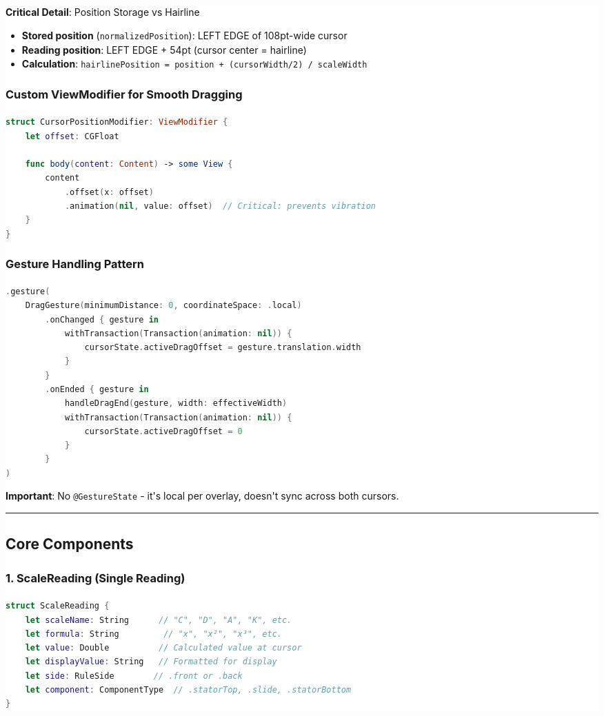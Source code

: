 **Critical Detail**: Position Storage vs Hairline
- **Stored position** (`normalizedPosition`): LEFT EDGE of 108pt-wide cursor
- **Reading position**: LEFT EDGE + 54pt (cursor center = hairline)
- **Calculation**: `hairlinePosition = position + (cursorWidth/2) / scaleWidth`

### Custom ViewModifier for Smooth Dragging

```swift
struct CursorPositionModifier: ViewModifier {
    let offset: CGFloat
    
    func body(content: Content) -> some View {
        content
            .offset(x: offset)
            .animation(nil, value: offset)  // Critical: prevents vibration
    }
}
```

### Gesture Handling Pattern

```swift
.gesture(
    DragGesture(minimumDistance: 0, coordinateSpace: .local)
        .onChanged { gesture in
            withTransaction(Transaction(animation: nil)) {
                cursorState.activeDragOffset = gesture.translation.width
            }
        }
        .onEnded { gesture in
            handleDragEnd(gesture, width: effectiveWidth)
            withTransaction(Transaction(animation: nil)) {
                cursorState.activeDragOffset = 0
            }
        }
)
```

**Important**: No `@GestureState` - it's local per overlay, doesn't sync across both cursors.

---

## Core Components

### 1. ScaleReading (Single Reading)

```swift
struct ScaleReading {
    let scaleName: String      // "C", "D", "A", "K", etc.
    let formula: String         // "x", "x²", "x³", etc.
    let value: Double          // Calculated value at cursor
    let displayValue: String   // Formatted for display
    let side: RuleSide        // .front or .back
    let component: ComponentType  // .statorTop, .slide, .statorBottom
}
```
